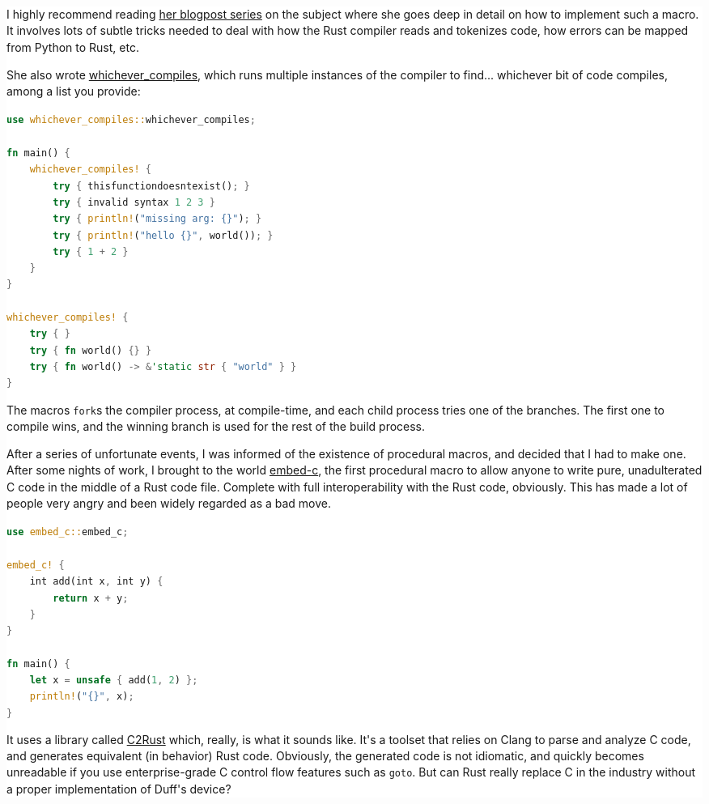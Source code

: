 I highly recommend reading [her blogpost series](https://blog.m-ou.se/writing-python-inside-rust-1/) on the subject where she goes deep in detail on how to implement such a macro. It involves lots of subtle tricks needed to deal with how the Rust compiler reads and tokenizes code, how errors can be mapped from Python to Rust, etc.

She also wrote [whichever\_compiles](https://github.com/m-ou-se/whichever-compiles), which runs multiple instances of the compiler to find... whichever bit of code compiles, among a list you provide:

```rust
use whichever_compiles::whichever_compiles;

fn main() {
    whichever_compiles! {
        try { thisfunctiondoesntexist(); }
        try { invalid syntax 1 2 3 }
        try { println!("missing arg: {}"); }
        try { println!("hello {}", world()); }
        try { 1 + 2 }
    }
}

whichever_compiles! {
    try { }
    try { fn world() {} }
    try { fn world() -> &'static str { "world" } }
}
```

The macros `fork`s the compiler process, at compile-time, and each child process tries one of the branches. The first one to compile wins, and the winning branch is used for the rest of the build process.

After a series of unfortunate events, I was informed of the existence of procedural macros, and decided that I had to make one. After some nights of work, I brought to the world [embed-c](https://github.com/zdimension/embed-c), the first procedural macro to allow anyone to write pure, unadulterated C code in the middle of a Rust code file. Complete with full interoperability with the Rust code, obviously. This has made a lot of people very angry and been widely regarded as a bad move.

```rust
use embed_c::embed_c;

embed_c! {
    int add(int x, int y) {
        return x + y;
    }
}

fn main() {
    let x = unsafe { add(1, 2) };
    println!("{}", x);
}
```

It uses a library called [C2Rust](https://github.com/immunant/c2rust) which, really, is what it sounds like. It's a toolset that relies on Clang to parse and analyze C code, and generates equivalent (in behavior) Rust code. Obviously, the generated code is not idiomatic, and quickly becomes unreadable if you use enterprise-grade C control flow features such as `goto`. But can Rust really replace C in the industry without a proper implementation of Duff's device?
